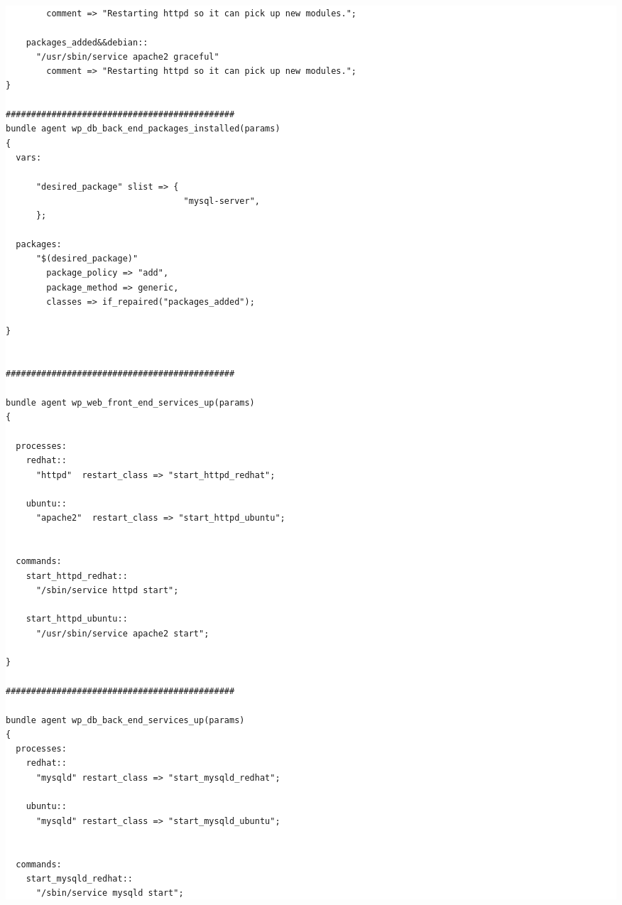 ```cfengine3, options: "linenos": true
        comment => "Restarting httpd so it can pick up new modules.";

    packages_added&&debian::
      "/usr/sbin/service apache2 graceful"
        comment => "Restarting httpd so it can pick up new modules.";
}

#############################################
bundle agent wp_db_back_end_packages_installed(params)
{
  vars:

      "desired_package" slist => {
                                   "mysql-server",
      };

  packages:
      "$(desired_package)"
        package_policy => "add",
        package_method => generic,
        classes => if_repaired("packages_added");

}


#############################################

bundle agent wp_web_front_end_services_up(params)
{

  processes:
    redhat::
      "httpd"  restart_class => "start_httpd_redhat";

    ubuntu::
      "apache2"  restart_class => "start_httpd_ubuntu";


  commands:
    start_httpd_redhat::
      "/sbin/service httpd start";

    start_httpd_ubuntu::
      "/usr/sbin/service apache2 start";

}

#############################################

bundle agent wp_db_back_end_services_up(params)
{
  processes:
    redhat::
      "mysqld" restart_class => "start_mysqld_redhat";

    ubuntu::
      "mysqld" restart_class => "start_mysqld_ubuntu";


  commands:
    start_mysqld_redhat::
      "/sbin/service mysqld start";

```